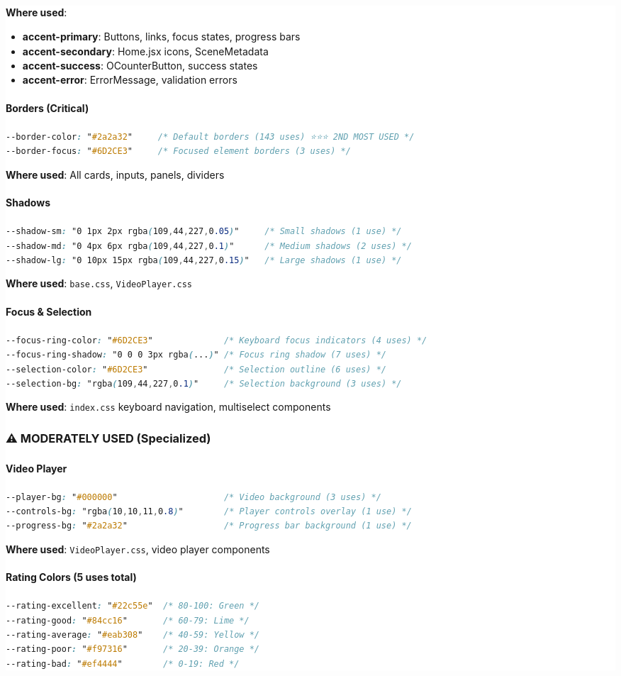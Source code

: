 **Where used**:

- **accent-primary**: Buttons, links, focus states, progress bars
- **accent-secondary**: Home.jsx icons, SceneMetadata
- **accent-success**: OCounterButton, success states
- **accent-error**: ErrorMessage, validation errors

#### Borders (Critical)

```css
--border-color: "#2a2a32"     /* Default borders (143 uses) ⭐⭐⭐ 2ND MOST USED */
--border-focus: "#6D2CE3"     /* Focused element borders (3 uses) */
```

**Where used**: All cards, inputs, panels, dividers

#### Shadows

```css
--shadow-sm: "0 1px 2px rgba(109,44,227,0.05)"     /* Small shadows (1 use) */
--shadow-md: "0 4px 6px rgba(109,44,227,0.1)"      /* Medium shadows (2 uses) */
--shadow-lg: "0 10px 15px rgba(109,44,227,0.15)"   /* Large shadows (1 use) */
```

**Where used**: `base.css`, `VideoPlayer.css`

#### Focus & Selection

```css
--focus-ring-color: "#6D2CE3"              /* Keyboard focus indicators (4 uses) */
--focus-ring-shadow: "0 0 0 3px rgba(...)" /* Focus ring shadow (7 uses) */
--selection-color: "#6D2CE3"               /* Selection outline (6 uses) */
--selection-bg: "rgba(109,44,227,0.1)"     /* Selection background (3 uses) */
```

**Where used**: `index.css` keyboard navigation, multiselect components

### ⚠️ MODERATELY USED (Specialized)

#### Video Player

```css
--player-bg: "#000000"                     /* Video background (3 uses) */
--controls-bg: "rgba(10,10,11,0.8)"        /* Player controls overlay (1 use) */
--progress-bg: "#2a2a32"                   /* Progress bar background (1 use) */
```

**Where used**: `VideoPlayer.css`, video player components

#### Rating Colors (5 uses total)

```css
--rating-excellent: "#22c55e"  /* 80-100: Green */
--rating-good: "#84cc16"       /* 60-79: Lime */
--rating-average: "#eab308"    /* 40-59: Yellow */
--rating-poor: "#f97316"       /* 20-39: Orange */
--rating-bad: "#ef4444"        /* 0-19: Red */
```
